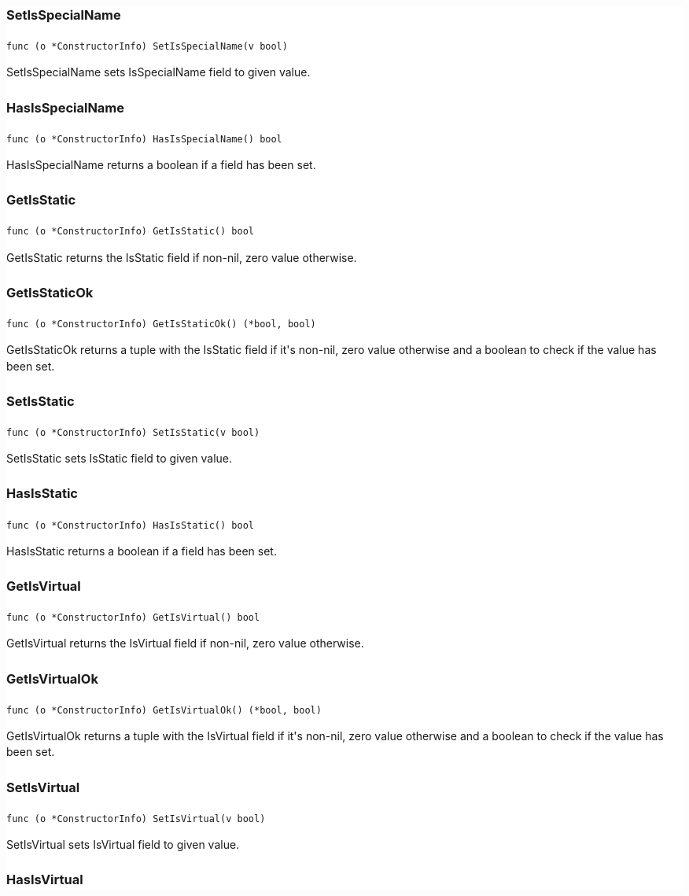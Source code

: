 ### SetIsSpecialName

`func (o *ConstructorInfo) SetIsSpecialName(v bool)`

SetIsSpecialName sets IsSpecialName field to given value.

### HasIsSpecialName

`func (o *ConstructorInfo) HasIsSpecialName() bool`

HasIsSpecialName returns a boolean if a field has been set.

### GetIsStatic

`func (o *ConstructorInfo) GetIsStatic() bool`

GetIsStatic returns the IsStatic field if non-nil, zero value otherwise.

### GetIsStaticOk

`func (o *ConstructorInfo) GetIsStaticOk() (*bool, bool)`

GetIsStaticOk returns a tuple with the IsStatic field if it's non-nil, zero value otherwise
and a boolean to check if the value has been set.

### SetIsStatic

`func (o *ConstructorInfo) SetIsStatic(v bool)`

SetIsStatic sets IsStatic field to given value.

### HasIsStatic

`func (o *ConstructorInfo) HasIsStatic() bool`

HasIsStatic returns a boolean if a field has been set.

### GetIsVirtual

`func (o *ConstructorInfo) GetIsVirtual() bool`

GetIsVirtual returns the IsVirtual field if non-nil, zero value otherwise.

### GetIsVirtualOk

`func (o *ConstructorInfo) GetIsVirtualOk() (*bool, bool)`

GetIsVirtualOk returns a tuple with the IsVirtual field if it's non-nil, zero value otherwise
and a boolean to check if the value has been set.

### SetIsVirtual

`func (o *ConstructorInfo) SetIsVirtual(v bool)`

SetIsVirtual sets IsVirtual field to given value.

### HasIsVirtual
